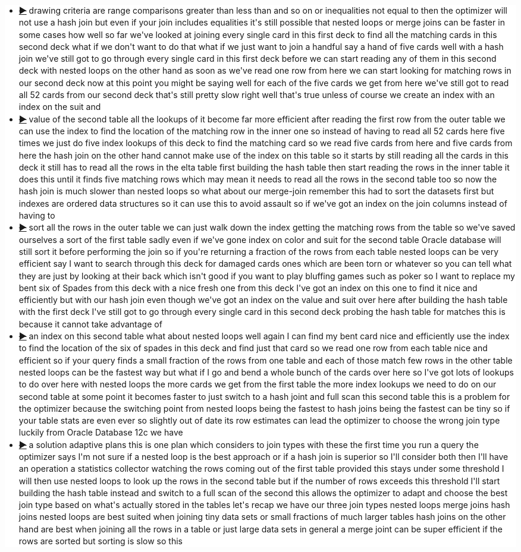  - ~~[▶](https://www.youtube.com/watch?v=pJWCwfv983Q&t=454)~~  drawing criteria are range comparisons greater than less than and so on or inequalities not equal to then the optimizer will not use a hash join but even if your join includes equalities it's still possible that nested loops or merge joins can be faster in some cases how well so far we've looked at joining every single card in this first deck to find all the matching cards in this second deck what if we don't want to do that what if we just want to join a handful say a hand of five cards well with a hash join we've still got to go through every single card in this first deck before we can start reading any of them in this second deck with nested loops on the other hand as soon as we've read one row from here we can start looking for matching rows in our second deck now at this point you might be saying well for each of the five cards we get from here we've still got to read all 52 cards from our second deck that's still pretty slow right well that's true unless of course we create an index with an index on the suit and 
 - ~~[▶](https://www.youtube.com/watch?v=pJWCwfv983Q&t=536)~~  value of the second table all the lookups of it become far more efficient after reading the first row from the outer table we can use the index to find the location of the matching row in the inner one so instead of having to read all 52 cards here five times we just do five index lookups of this deck to find the matching card so we read five cards from here and five cards from here the hash join on the other hand cannot make use of the index on this table so it starts by still reading all the cards in this deck it still has to read all the rows in the elta table first building the hash table then start reading the rows in the inner table it does this until it finds five matching rows which may mean it needs to read all the rows in the second table too so now the hash join is much slower than nested loops so what about our merge-join remember this had to sort the datasets first but indexes are ordered data structures so it can use this to avoid assault so if we've got an index on the join columns instead of having to 
 - ~~[▶](https://www.youtube.com/watch?v=pJWCwfv983Q&t=617)~~  sort all the rows in the outer table we can just walk down the index getting the matching rows from the table so we've saved ourselves a sort of the first table sadly even if we've gone index on color and suit for the second table Oracle database will still sort it before performing the join so if you're returning a fraction of the rows from each table nested loops can be very efficient say I want to search through this deck for damaged cards ones which are been torn or whatever so you can tell what they are just by looking at their back which isn't good if you want to play bluffing games such as poker so I want to replace my bent six of Spades from this deck with a nice fresh one from this deck I've got an index on this one to find it nice and efficiently but with our hash join even though we've got an index on the value and suit over here after building the hash table with the first deck I've still got to go through every single card in this second deck probing the hash table for matches this is because it cannot take advantage of 
 - ~~[▶](https://www.youtube.com/watch?v=pJWCwfv983Q&t=689)~~  an index on this second table what about nested loops well again I can find my bent card nice and efficiently use the index to find the location of the six of spades in this deck and find just that card so we read one row from each table nice and efficient so if your query finds a small fraction of the rows from one table and each of those match few rows in the other table nested loops can be the fastest way but what if I go and bend a whole bunch of the cards over here so I've got lots of lookups to do over here with nested loops the more cards we get from the first table the more index lookups we need to do on our second table at some point it becomes faster to just switch to a hash joint and full scan this second table this is a problem for the optimizer because the switching point from nested loops being the fastest to hash joins being the fastest can be tiny so if your table stats are even ever so slightly out of date its row estimates can lead the optimizer to choose the wrong join type luckily from Oracle Database 12c we have 
 - ~~[▶](https://www.youtube.com/watch?v=pJWCwfv983Q&t=775)~~  a solution adaptive plans this is one plan which considers to join types with these the first time you run a query the optimizer says I'm not sure if a nested loop is the best approach or if a hash join is superior so I'll consider both then I'll have an operation a statistics collector watching the rows coming out of the first table provided this stays under some threshold I will then use nested loops to look up the rows in the second table but if the number of rows exceeds this threshold I'll start building the hash table instead and switch to a full scan of the second this allows the optimizer to adapt and choose the best join type based on what's actually stored in the tables let's recap we have our three join types nested loops merge joins hash joins nested loops are best suited when joining tiny data sets or small fractions of much larger tables hash joins on the other hand are best when joining all the rows in a table or just large data sets in general a merge joint can be super efficient if the rows are sorted but sorting is slow so this 